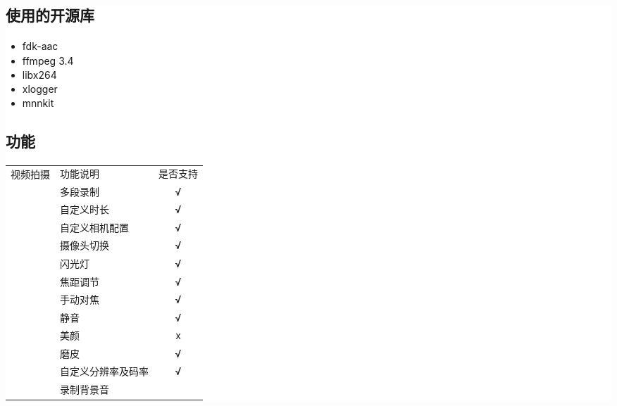 ## 使用的开源库
- fdk-aac
- ffmpeg 3.4
- libx264
- xlogger
- mnnkit

## 功能
<table>
  <tr>
      <td rowspan="16">视频拍摄<br/>
  </tr>
  <tr>
      <td>功能说明</td>
      <td>是否支持</td>
  </tr>
  <tr>
      <td>多段录制</td>
      <td align="center">√</td>
  </tr>
  <tr>
      <td>自定义时长</td>
      <td align="center">√</td>
  </tr>
  <tr>
      <td>自定义相机配置</td>
      <td align="center">√</td>
  </tr>  
  <tr>
      <td>摄像头切换</td>
      <td align="center">√</td>
  </tr>
  <tr>
      <td>闪光灯</td>
      <td align="center">√</td>
  </tr>
  <tr>
      <td>焦距调节</td>
      <td align="center">√</td>
  </tr>
  <tr>
      <td>手动对焦</td>
      <td align="center">√</td>
  </tr>
  <tr>
      <td>静音</td>
      <td align="center">√</td>
  </tr>
  <tr>
      <td>美颜</td>
      <td align="center">x</td>
  </tr>
  <tr>
      <td>磨皮</td>
      <td align="center">√</td>
  </tr>
  <tr>
      <td>自定义分辨率及码率</td>
      <td align="center">√</td>
  </tr>
  <tr>
      <td>录制背景音</td>